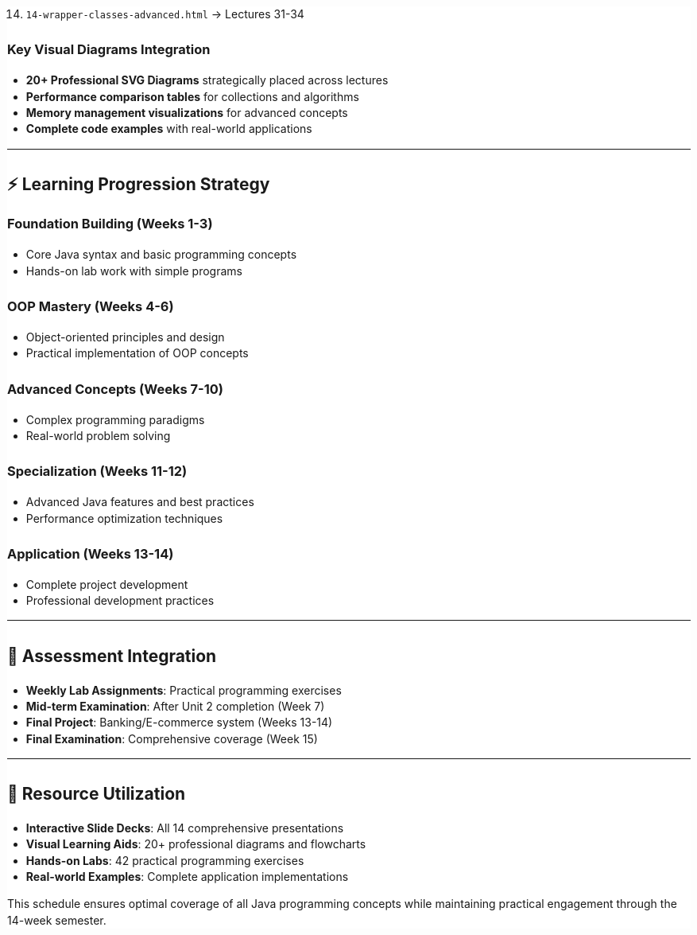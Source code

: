 14. `14-wrapper-classes-advanced.html` → Lectures 31-34

### **Key Visual Diagrams Integration**
- **20+ Professional SVG Diagrams** strategically placed across lectures
- **Performance comparison tables** for collections and algorithms
- **Memory management visualizations** for advanced concepts
- **Complete code examples** with real-world applications

---

## ⚡ **Learning Progression Strategy**

### **Foundation Building (Weeks 1-3)**
- Core Java syntax and basic programming concepts
- Hands-on lab work with simple programs

### **OOP Mastery (Weeks 4-6)**
- Object-oriented principles and design
- Practical implementation of OOP concepts

### **Advanced Concepts (Weeks 7-10)**
- Complex programming paradigms
- Real-world problem solving

### **Specialization (Weeks 11-12)**
- Advanced Java features and best practices
- Performance optimization techniques

### **Application (Weeks 13-14)**
- Complete project development
- Professional development practices

---

## 🎯 **Assessment Integration**
- **Weekly Lab Assignments**: Practical programming exercises
- **Mid-term Examination**: After Unit 2 completion (Week 7)
- **Final Project**: Banking/E-commerce system (Weeks 13-14)
- **Final Examination**: Comprehensive coverage (Week 15)

---

## 📖 **Resource Utilization**
- **Interactive Slide Decks**: All 14 comprehensive presentations
- **Visual Learning Aids**: 20+ professional diagrams and flowcharts
- **Hands-on Labs**: 42 practical programming exercises
- **Real-world Examples**: Complete application implementations

This schedule ensures optimal coverage of all Java programming concepts while maintaining practical engagement through the 14-week semester.